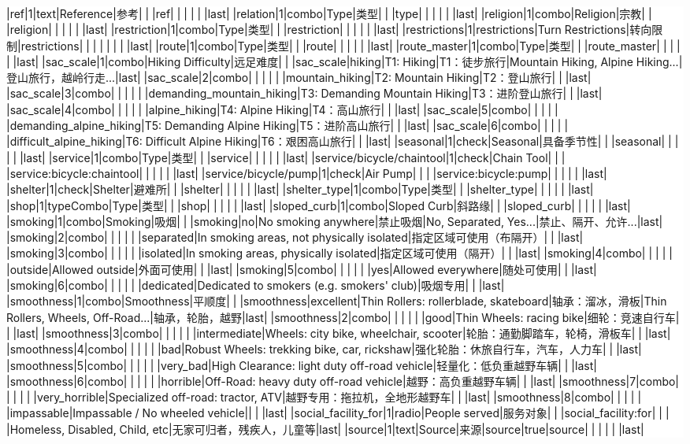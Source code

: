 |ref|1|text|Reference|参考| | |ref| | | | | |last|
|relation|1|combo|Type|类型| | |type| | | | | |last|
|religion|1|combo|Religion|宗教| | |religion| | | | | |last|
|restriction|1|combo|Type|类型| | |restriction| | | | | |last|
|restrictions|1|restrictions|Turn Restrictions|转向限制|restrictions| | | | | | | |last|
|route|1|combo|Type|类型| | |route| | | | | |last|
|route_master|1|combo|Type|类型| | |route_master| | | | | |last|
|sac_scale|1|combo|Hiking Difficulty|远足难度| | |sac_scale|hiking|T1: Hiking|T1：徒步旅行|Mountain Hiking, Alpine Hiking...|登山旅行，越岭行走...|last|
|sac_scale|2|combo| | | | | |mountain_hiking|T2: Mountain Hiking|T2：登山旅行| | |last|
|sac_scale|3|combo| | | | | |demanding_mountain_hiking|T3: Demanding Mountain Hiking|T3：进阶登山旅行| | |last|
|sac_scale|4|combo| | | | | |alpine_hiking|T4: Alpine Hiking|T4：高山旅行| | |last|
|sac_scale|5|combo| | | | | |demanding_alpine_hiking|T5: Demanding Alpine Hiking|T5：进阶高山旅行| | |last|
|sac_scale|6|combo| | | | | |difficult_alpine_hiking|T6: Difficult Alpine Hiking|T6：艰困高山旅行| | |last|
|seasonal|1|check|Seasonal|具备季节性| | |seasonal| | | | | |last|
|service|1|combo|Type|类型| | |service| | | | | |last|
|service/bicycle/chaintool|1|check|Chain Tool| | | |service:bicycle:chaintool| | | | | |last|
|service/bicycle/pump|1|check|Air Pump| | | |service:bicycle:pump| | | | | |last|
|shelter|1|check|Shelter|避难所| | |shelter| | | | | |last|
|shelter_type|1|combo|Type|类型| | |shelter_type| | | | | |last|
|shop|1|typeCombo|Type|类型| | |shop| | | | | |last|
|sloped_curb|1|combo|Sloped Curb|斜路缘| | |sloped_curb| | | | | |last|
|smoking|1|combo|Smoking|吸烟| | |smoking|no|No smoking anywhere|禁止吸烟|No, Separated, Yes...|禁止、隔开、允许...|last|
|smoking|2|combo| | | | | |separated|In smoking areas, not physically isolated|指定区域可使用（布隔开）| | |last|
|smoking|3|combo| | | | | |isolated|In smoking areas, physically isolated|指定区域可使用（隔开）| | |last|
|smoking|4|combo| | | | | |outside|Allowed outside|外面可使用| | |last|
|smoking|5|combo| | | | | |yes|Allowed everywhere|随处可使用| | |last|
|smoking|6|combo| | | | | |dedicated|Dedicated to smokers (e.g. smokers' club)|吸烟专用| | |last|
|smoothness|1|combo|Smoothness|平顺度| | |smoothness|excellent|Thin Rollers: rollerblade, skateboard|轴承：溜冰，滑板|Thin Rollers, Wheels, Off-Road...|轴承，轮胎，越野|last|
|smoothness|2|combo| | | | | |good|Thin Wheels: racing bike|细轮：竞速自行车| | |last|
|smoothness|3|combo| | | | | |intermediate|Wheels: city bike, wheelchair, scooter|轮胎：通勤脚踏车，轮椅，滑板车| | |last|
|smoothness|4|combo| | | | | |bad|Robust Wheels: trekking bike, car, rickshaw|强化轮胎：休旅自行车，汽车，人力车| | |last|
|smoothness|5|combo| | | | | |very_bad|High Clearance: light duty off-road vehicle|轻量化：低负重越野车辆| | |last|
|smoothness|6|combo| | | | | |horrible|Off-Road: heavy duty off-road vehicle|越野：高负重越野车辆| | |last|
|smoothness|7|combo| | | | | |very_horrible|Specialized off-road: tractor, ATV|越野专用：拖拉机，全地形越野车| | |last|
|smoothness|8|combo| | | | | |impassable|Impassable / No wheeled vehicle|| | |last|
|social_facility_for|1|radio|People served|服务对象| | |social_facility:for| | | |Homeless, Disabled, Child, etc|无家可归者，残疾人，儿童等|last|
|source|1|text|Source|来源|source|true|source| | | | | |last|